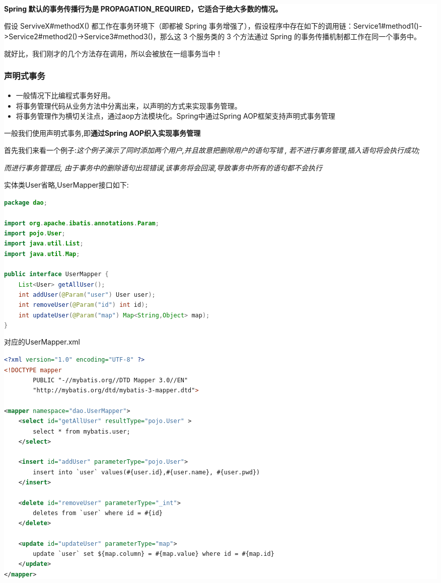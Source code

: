 **Spring 默认的事务传播行为是 PROPAGATION_REQUIRED，它适合于绝大多数的情况。**

假设 ServiveX#methodX() 都工作在事务环境下（即都被 Spring 事务增强了），假设程序中存在如下的调用链：Service1#method1()->Service2#method2()->Service3#method3()，那么这 3 个服务类的 3 个方法通过 Spring 的事务传播机制都工作在同一个事务中。

就好比，我们刚才的几个方法存在调用，所以会被放在一组事务当中！



### 声明式事务

- 一般情况下比编程式事务好用。
- 将事务管理代码从业务方法中分离出来，以声明的方式来实现事务管理。
- 将事务管理作为横切关注点，通过aop方法模块化。Spring中通过Spring AOP框架支持声明式事务管理

一般我们使用声明式事务,即**通过Spring AOP织入实现事务管理**

首先我们来看一个例子:*这个例子演示了同时添加两个用户,并且故意把删除用户的语句写错 , 若不进行事务管理,插入语句将会执行成功;*

*而进行事务管理后, 由于事务中的删除语句出现错误,该事务将会回滚,导致事务中所有的语句都不会执行*

实体类User省略,UserMapper接口如下:

```java
package dao;

import org.apache.ibatis.annotations.Param;
import pojo.User;
import java.util.List;
import java.util.Map;

public interface UserMapper {
    List<User> getAllUser();
    int addUser(@Param("user") User user);
    int removeUser(@Param("id") int id);
    int updateUser(@Param("map") Map<String,Object> map);
}
```

对应的UserMapper.xml

```xml
<?xml version="1.0" encoding="UTF-8" ?>
<!DOCTYPE mapper
        PUBLIC "-//mybatis.org//DTD Mapper 3.0//EN"
        "http://mybatis.org/dtd/mybatis-3-mapper.dtd">

<mapper namespace="dao.UserMapper">
    <select id="getAllUser" resultType="pojo.User" >
        select * from mybatis.user;
    </select>

    <insert id="addUser" parameterType="pojo.User">
        insert into `user` values(#{user.id},#{user.name}, #{user.pwd})
    </insert>

    <delete id="removeUser" parameterType="_int">
        deletes from `user` where id = #{id}
    </delete>

    <update id="updateUser" parameterType="map">
        update `user` set ${map.column} = #{map.value} where id = #{map.id}
    </update>
</mapper>
```
